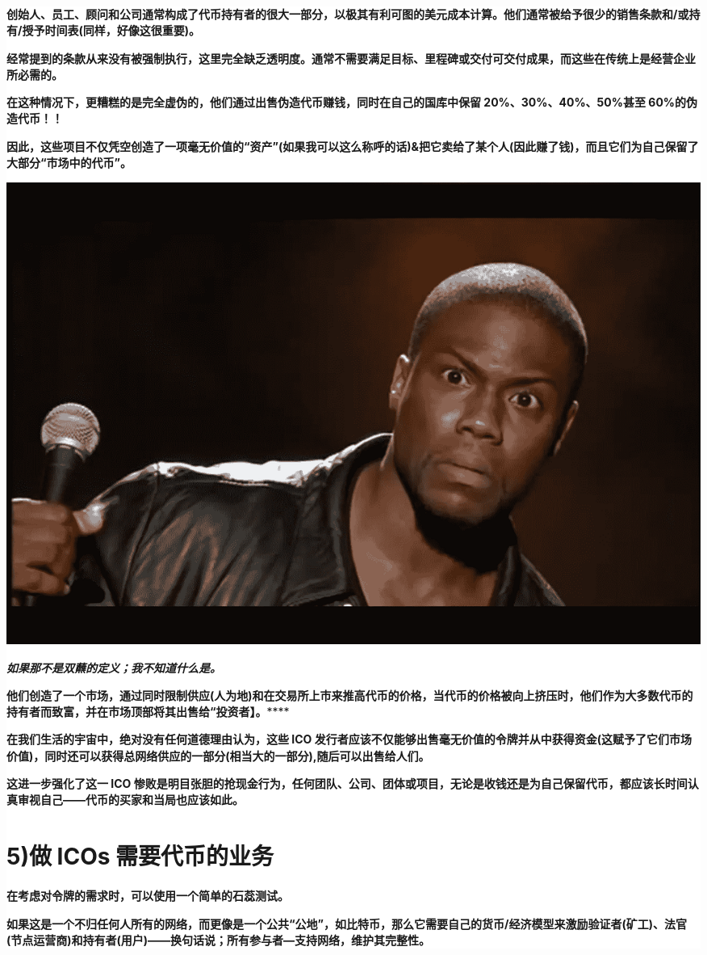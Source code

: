 ******创始人、员工、顾问和公司通常构成了代币持有者的很大一部分，以极其有利可图的美元成本计算。他们通常被给予很少的销售条款和/或持有/授予时间表(同样，好像这很重要)。******

******经常提到的条款从来没有被强制执行，这里完全缺乏透明度。通常不需要满足目标、里程碑或交付可交付成果，而这些在传统上是经营企业所必需的。******

******在这种情况下，更糟糕的是完全虚伪的，他们通过出售伪造代币赚钱，同时在自己的国库中保留 20%、30%、40%、50%甚至 60%的伪造代币！！******

******因此，这些项目不仅凭空创造了一项毫无价值的“资产”(如果我可以这么称呼的话)&把它卖给了某个人(因此赚了钱)，而且它们为自己保留了大部分“市场中的代币”。******

******![](img/57797ac77354887857cab424b4fc93d2.png)******

*********如果那不是双蘸的定义；我不知道什么是。*********

******他们创造了一个市场，通过同时限制供应(人为地)和在交易所上市来推高代币的价格，当代币的价格被向上挤压时，他们作为大多数代币的持有者而致富，并在市场顶部将其出售给**“投资者】**。******

******在我们生活的宇宙中，绝对没有任何道德理由认为，这些 ICO 发行者应该不仅能够出售毫无价值的令牌并从中获得资金(这赋予了它们市场价值)，同时还可以获得总网络供应的一部分(相当大的一部分),随后可以出售给人们。******

******这进一步强化了这一 ICO 惨败是明目张胆的抢现金行为，任何团队、公司、团体或项目，无论是收钱还是为自己保留代币，都应该长时间认真审视自己——代币的买家和当局也应该如此。******

# ********5)做 ICOs 需要代币的业务********

******在考虑对令牌的需求时，可以使用一个简单的石蕊测试。******

******如果这是一个不归任何人所有的网络，而更像是一个公共“公地”，如比特币，那么它需要自己的货币/经济模型来激励验证者(矿工)、法官(节点运营商)和持有者(用户)——换句话说；所有参与者—支持网络，维护其完整性。******

